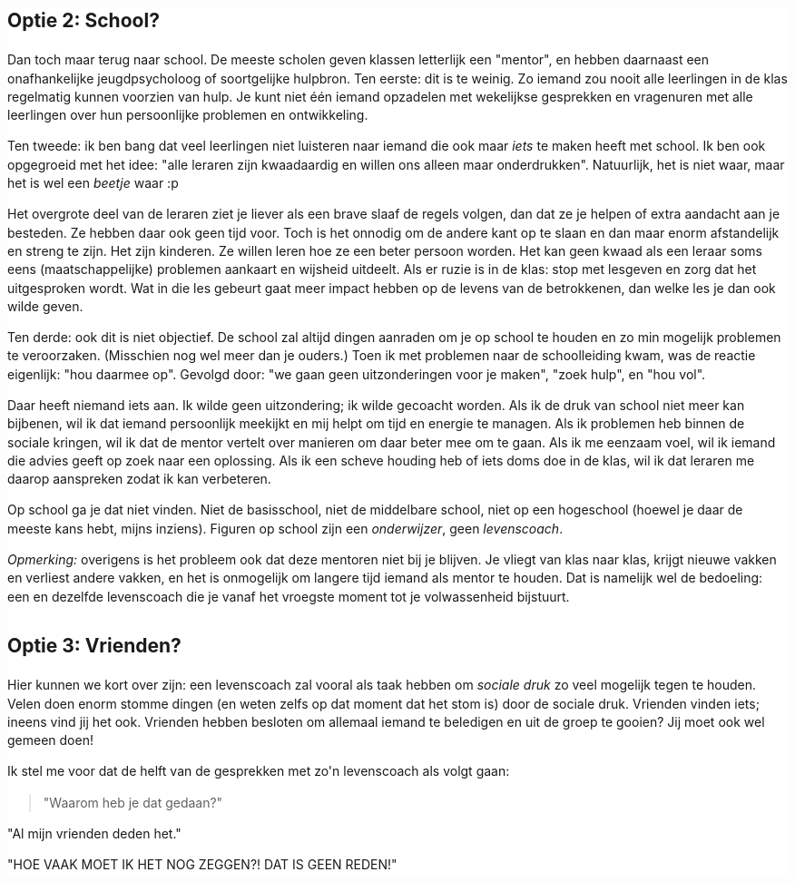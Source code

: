 ## Optie 2: School?

Dan toch maar terug naar school. De meeste scholen geven klassen letterlijk een "mentor", en hebben daarnaast een onafhankelijke jeugdpsycholoog of soortgelijke hulpbron. Ten eerste: dit is te weinig. Zo iemand zou nooit alle leerlingen in de klas regelmatig kunnen voorzien van hulp. Je kunt niet één iemand opzadelen met wekelijkse gesprekken en vragenuren met alle leerlingen over hun persoonlijke problemen en ontwikkeling.

Ten tweede: ik ben bang dat veel leerlingen niet luisteren naar iemand die ook maar _iets_ te maken heeft met school. Ik ben ook opgegroeid met het idee: "alle leraren zijn kwaadaardig en willen ons alleen maar onderdrukken". Natuurlijk, het is niet waar, maar het is wel een _beetje_ waar :p

Het overgrote deel van de leraren ziet je liever als een brave slaaf de regels volgen, dan dat ze je helpen of extra aandacht aan je besteden. Ze hebben daar ook geen tijd voor. Toch is het onnodig om de andere kant op te slaan en dan maar enorm afstandelijk en streng te zijn. Het zijn kinderen. Ze willen leren hoe ze een beter persoon worden. Het kan geen kwaad als een leraar soms eens (maatschappelijke) problemen aankaart en wijsheid uitdeelt. Als er ruzie is in de klas: stop met lesgeven en zorg dat het uitgesproken wordt. Wat in die les gebeurt gaat meer impact hebben op de levens van de betrokkenen, dan welke les je dan ook wilde geven.

Ten derde: ook dit is niet objectief. De school zal altijd dingen aanraden om je op school te houden en zo min mogelijk problemen te veroorzaken. (Misschien nog wel meer dan je ouders.) Toen ik met problemen naar de schoolleiding kwam, was de reactie eigenlijk: "hou daarmee op". Gevolgd door: "we gaan geen uitzonderingen voor je maken", "zoek hulp", en "hou vol".

Daar heeft niemand iets aan. Ik wilde geen uitzondering; ik wilde gecoacht worden. Als ik de druk van school niet meer kan bijbenen, wil ik dat iemand persoonlijk meekijkt en mij helpt om tijd en energie te managen. Als ik problemen heb binnen de sociale kringen, wil ik dat de mentor vertelt over manieren om daar beter mee om te gaan. Als ik me eenzaam voel, wil ik iemand die advies geeft op zoek naar een oplossing. Als ik een scheve houding heb of iets doms doe in de klas, wil ik dat leraren me daarop aanspreken zodat ik kan verbeteren.

Op school ga je dat niet vinden. Niet de basisschool, niet de middelbare school, niet op een hogeschool (hoewel je daar de meeste kans hebt, mijns inziens). Figuren op school zijn een _onderwijzer_, geen _levenscoach_.

_Opmerking:_ overigens is het probleem ook dat deze mentoren niet bij je blijven. Je vliegt van klas naar klas, krijgt nieuwe vakken en verliest andere vakken, en het is onmogelijk om langere tijd iemand als mentor te houden. Dat is namelijk wel de bedoeling: een en dezelfde levenscoach die je vanaf het vroegste moment tot je volwassenheid bijstuurt.

## Optie 3: Vrienden?

Hier kunnen we kort over zijn: een levenscoach zal vooral als taak hebben om _sociale druk_ zo veel mogelijk tegen te houden. Velen doen enorm stomme dingen (en weten zelfs op dat moment dat het stom is) door de sociale druk. Vrienden vinden iets; ineens vind jij het ook. Vrienden hebben besloten om allemaal iemand te beledigen en uit de groep te gooien? Jij moet ook wel gemeen doen!

Ik stel me voor dat de helft van de gesprekken met zo'n levenscoach als volgt gaan:

> "Waarom heb je dat gedaan?"

 "Al mijn vrienden deden het."

 "HOE VAAK MOET IK HET NOG ZEGGEN?! DAT IS GEEN REDEN!"

